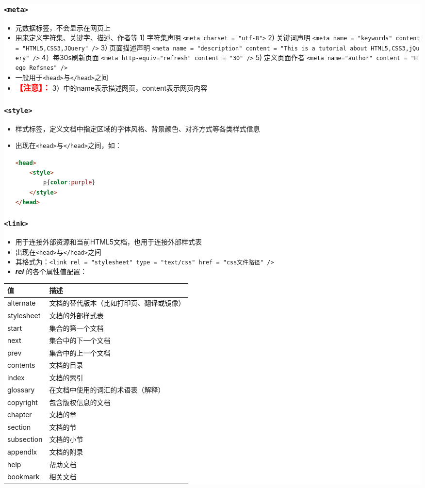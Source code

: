 ### `<meta>`

+ 元数据标签，不会显示在网页上
+ 用来定义字符集、关键字、描述、作者等 
           1) 字符集声明
                 `<meta charset = "utf-8">`
           2) 关键词声明
                 `<meta name = "keywords" content = "HTML5,CSS3,JQuery" />`
           3) 页面描述声明
                 `<meta name = "description" content = "This is a tutorial about HTML5,CSS3,jQuery" />`
               4）每30s刷新页面
                 `<meta http-equiv="refresh" content = "30" />`
           5) 定义页面作者
                 `<meta name="author" content = "Hege Refsnes" />`
+ 一般用于`<head>`与`</head>`之间
+ **<font color = "red" size = "3pt">【注意】：</font>**    3）中的name表示描述网页，content表示网页内容

### `<style>`

+ 样式标签，定义文档中指定区域的字体风格、背景颜色、对齐方式等各类样式信息

+ 出现在`<head>`与`</head>`之间，如：

  ```html
  <head>
      <style>
          p{color:purple}
      </style>
  </head>
  ```

### `<link>`

+ 用于连接外部资源和当前HTML5文档，也用于连接外部样式表
+ 出现在`<head>`与`</head>`之间
+ 其格式为：`<link rel = "stylesheet" type = "text/css" href = "css文件路径" />`
+ ***rel*** 的各个属性值配置：

|值|描述|
|:---|:---|
|alternate|文档的替代版本（比如打印页、翻译或镜像）|
|stylesheet|文档的外部样式表|
|start|集合的第一个文档|
|next|集合中的下一个文档|
|prev|集合中的上一个文档|
|contents|文档的目录|
|index|文档的索引|
|glossary|在文档中使用的词汇的术语表（解释）|
|copyright|包含版权信息的文档|
|chapter|文档的章|
|section|文档的节|
|subsection|文档的小节|
|appendlx|文档的附录|
|help|帮助文档|
|bookmark|相关文档|